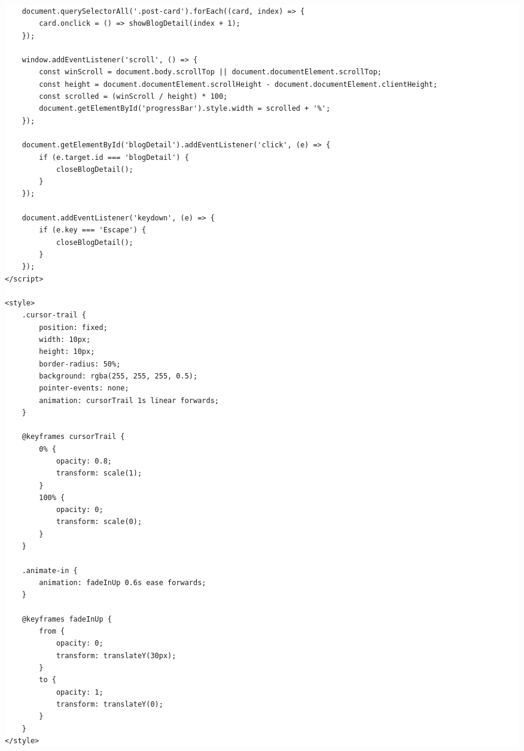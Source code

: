         document.querySelectorAll('.post-card').forEach((card, index) => {
            card.onclick = () => showBlogDetail(index + 1);
        });

        window.addEventListener('scroll', () => {
            const winScroll = document.body.scrollTop || document.documentElement.scrollTop;
            const height = document.documentElement.scrollHeight - document.documentElement.clientHeight;
            const scrolled = (winScroll / height) * 100;
            document.getElementById('progressBar').style.width = scrolled + '%';
        });

        document.getElementById('blogDetail').addEventListener('click', (e) => {
            if (e.target.id === 'blogDetail') {
                closeBlogDetail();
            }
        });

        document.addEventListener('keydown', (e) => {
            if (e.key === 'Escape') {
                closeBlogDetail();
            }
        });
    </script>

    <style>
        .cursor-trail {
            position: fixed;
            width: 10px;
            height: 10px;
            border-radius: 50%;
            background: rgba(255, 255, 255, 0.5);
            pointer-events: none;
            animation: cursorTrail 1s linear forwards;
        }

        @keyframes cursorTrail {
            0% {
                opacity: 0.8;
                transform: scale(1);
            }
            100% {
                opacity: 0;
                transform: scale(0);
            }
        }

        .animate-in {
            animation: fadeInUp 0.6s ease forwards;
        }

        @keyframes fadeInUp {
            from {
                opacity: 0;
                transform: translateY(30px);
            }
            to {
                opacity: 1;
                transform: translateY(0);
            }
        }
    </style>
</body>
</html>
